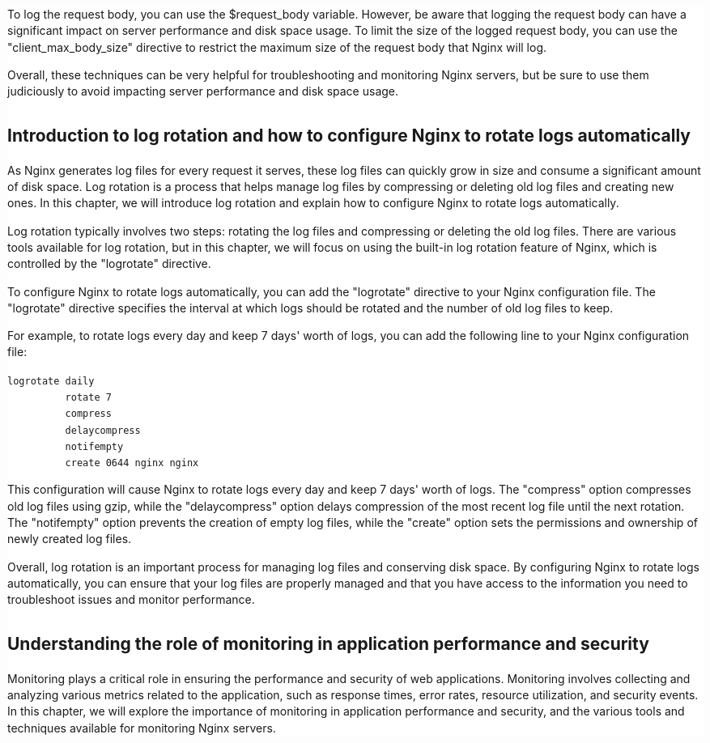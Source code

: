 To log the request body, you can use the $request_body variable. However, be aware that logging the request body can have a significant impact on server performance and disk space usage. To limit the size of the logged request body, you can use the "client_max_body_size" directive to restrict the maximum size of the request body that Nginx will log.

Overall, these techniques can be very helpful for troubleshooting and monitoring Nginx servers, but be sure to use them judiciously to avoid impacting server performance and disk space usage.

## Introduction to log rotation and how to configure Nginx to rotate logs automatically

As Nginx generates log files for every request it serves, these log files can quickly grow in size and consume a significant amount of disk space. Log rotation is a process that helps manage log files by compressing or deleting old log files and creating new ones. In this chapter, we will introduce log rotation and explain how to configure Nginx to rotate logs automatically.

Log rotation typically involves two steps: rotating the log files and compressing or deleting the old log files. There are various tools available for log rotation, but in this chapter, we will focus on using the built-in log rotation feature of Nginx, which is controlled by the "logrotate" directive.

To configure Nginx to rotate logs automatically, you can add the "logrotate" directive to your Nginx configuration file. The "logrotate" directive specifies the interval at which logs should be rotated and the number of old log files to keep.

For example, to rotate logs every day and keep 7 days' worth of logs, you can add the following line to your Nginx configuration file:

```
logrotate daily
          rotate 7
          compress
          delaycompress
          notifempty
          create 0644 nginx nginx
```

This configuration will cause Nginx to rotate logs every day and keep 7 days' worth of logs. The "compress" option compresses old log files using gzip, while the "delaycompress" option delays compression of the most recent log file until the next rotation. The "notifempty" option prevents the creation of empty log files, while the "create" option sets the permissions and ownership of newly created log files.

Overall, log rotation is an important process for managing log files and conserving disk space. By configuring Nginx to rotate logs automatically, you can ensure that your log files are properly managed and that you have access to the information you need to troubleshoot issues and monitor performance.

## Understanding the role of monitoring in application performance and security

Monitoring plays a critical role in ensuring the performance and security of web applications. Monitoring involves collecting and analyzing various metrics related to the application, such as response times, error rates, resource utilization, and security events. In this chapter, we will explore the importance of monitoring in application performance and security, and the various tools and techniques available for monitoring Nginx servers.
